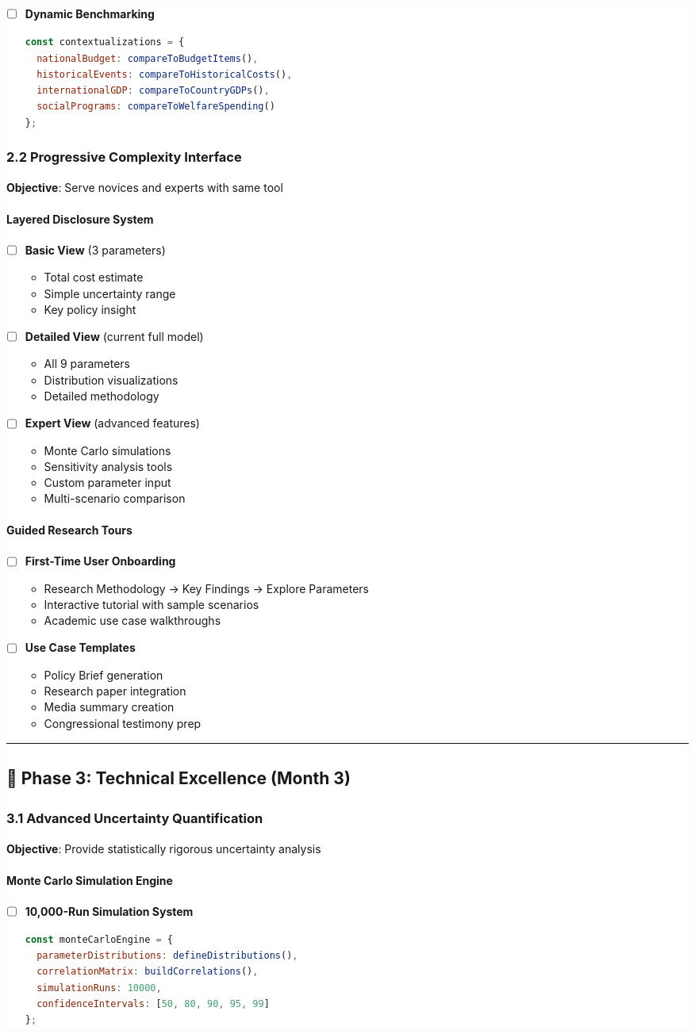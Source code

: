 - [ ] **Dynamic Benchmarking**
  ```javascript
  const contextualizations = {
    nationalBudget: compareToBudgetItems(),
    historicalEvents: compareToHistoricalCosts(),
    internationalGDP: compareToCountryGDPs(),
    socialPrograms: compareToWelfareSpending()
  };
  ```

### 2.2 Progressive Complexity Interface

**Objective**: Serve novices and experts with same tool

#### Layered Disclosure System
- [ ] **Basic View** (3 parameters)
  - Total cost estimate
  - Simple uncertainty range
  - Key policy insight

- [ ] **Detailed View** (current full model)
  - All 9 parameters
  - Distribution visualizations
  - Detailed methodology

- [ ] **Expert View** (advanced features)
  - Monte Carlo simulations
  - Sensitivity analysis tools
  - Custom parameter input
  - Multi-scenario comparison

#### Guided Research Tours
- [ ] **First-Time User Onboarding**
  - Research Methodology → Key Findings → Explore Parameters
  - Interactive tutorial with sample scenarios
  - Academic use case walkthroughs

- [ ] **Use Case Templates**
  - Policy Brief generation
  - Research paper integration
  - Media summary creation
  - Congressional testimony prep

---

## 🔬 Phase 3: Technical Excellence (Month 3)

### 3.1 Advanced Uncertainty Quantification

**Objective**: Provide statistically rigorous uncertainty analysis

#### Monte Carlo Simulation Engine
- [ ] **10,000-Run Simulation System**
  ```javascript
  const monteCarloEngine = {
    parameterDistributions: defineDistributions(),
    correlationMatrix: buildCorrelations(),
    simulationRuns: 10000,
    confidenceIntervals: [50, 80, 90, 95, 99]
  };
  ```

